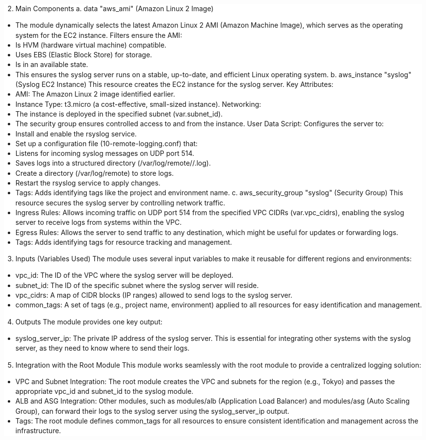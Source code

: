2. Main Components
a. data "aws_ami" (Amazon Linux 2 Image)
- The module dynamically selects the latest Amazon Linux 2 AMI (Amazon Machine Image), which serves as the operating system for the EC2 instance.
Filters ensure the AMI:
- Is HVM (hardware virtual machine) compatible.
- Uses EBS (Elastic Block Store) for storage.
- Is in an available state.
- This ensures the syslog server runs on a stable, up-to-date, and efficient Linux operating system.
b. aws_instance "syslog" (Syslog EC2 Instance)
This resource creates the EC2 instance for the syslog server.
Key Attributes:
- AMI: The Amazon Linux 2 image identified earlier.
- Instance Type: t3.micro (a cost-effective, small-sized instance).
Networking:
- The instance is deployed in the specified subnet (var.subnet_id).
- The security group ensures controlled access to and from the instance.
User Data Script:
Configures the server to:
- Install and enable the rsyslog service.
- Set up a configuration file (10-remote-logging.conf) that:
- Listens for incoming syslog messages on UDP port 514.
- Saves logs into a structured directory (/var/log/remote/<hostname>/<programname>.log).
- Create a directory (/var/log/remote) to store logs.
- Restart the rsyslog service to apply changes.
- Tags: Adds identifying tags like the project and environment name.
c. aws_security_group "syslog" (Security Group)
This resource secures the syslog server by controlling network traffic.
- Ingress Rules: Allows incoming traffic on UDP port 514 from the specified VPC CIDRs (var.vpc_cidrs), enabling the syslog server to receive logs from systems within the VPC.
- Egress Rules: Allows the server to send traffic to any destination, which might be useful for updates or forwarding logs.
- Tags: Adds identifying tags for resource tracking and management.

3. Inputs (Variables Used)
The module uses several input variables to make it reusable for different regions and environments:
- vpc_id: The ID of the VPC where the syslog server will be deployed.
- subnet_id: The ID of the specific subnet where the syslog server will reside.
- vpc_cidrs: A map of CIDR blocks (IP ranges) allowed to send logs to the syslog server.
- common_tags: A set of tags (e.g., project name, environment) applied to all resources for easy identification and management.

4. Outputs
The module provides one key output:
- syslog_server_ip: The private IP address of the syslog server. This is essential for integrating other systems with the syslog server, as they need to know where to send their logs.

5. Integration with the Root Module
This module works seamlessly with the root module to provide a centralized logging solution:
- VPC and Subnet Integration: The root module creates the VPC and subnets for the region (e.g., Tokyo) and passes the appropriate vpc_id and subnet_id to the syslog module.
- ALB and ASG Integration: Other modules, such as modules/alb (Application Load Balancer) and modules/asg (Auto Scaling Group), can forward their logs to the syslog server using the syslog_server_ip output.
- Tags: The root module defines common_tags for all resources to ensure consistent identification and management across the infrastructure.
